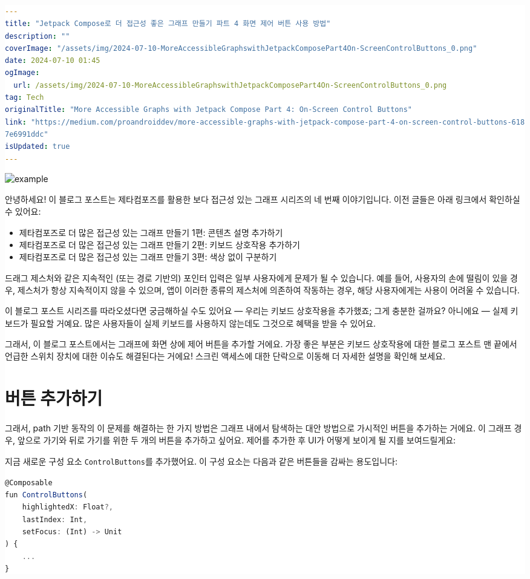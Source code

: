 ```yaml
---
title: "Jetpack Compose로 더 접근성 좋은 그래프 만들기 파트 4 화면 제어 버튼 사용 방법"
description: ""
coverImage: "/assets/img/2024-07-10-MoreAccessibleGraphswithJetpackComposePart4On-ScreenControlButtons_0.png"
date: 2024-07-10 01:45
ogImage:
  url: /assets/img/2024-07-10-MoreAccessibleGraphswithJetpackComposePart4On-ScreenControlButtons_0.png
tag: Tech
originalTitle: "More Accessible Graphs with Jetpack Compose Part 4: On-Screen Control Buttons"
link: "https://medium.com/proandroiddev/more-accessible-graphs-with-jetpack-compose-part-4-on-screen-control-buttons-6187e6991ddc"
isUpdated: true
---
```


![example](/assets/img/2024-07-10-MoreAccessibleGraphswithJetpackComposePart4On-ScreenControlButtons_0.png)

안녕하세요! 이 블로그 포스트는 제타컴포즈를 활용한 보다 접근성 있는 그래프 시리즈의 네 번째 이야기입니다. 이전 글들은 아래 링크에서 확인하실 수 있어요:

- 제타컴포즈로 더 많은 접근성 있는 그래프 만들기 1편: 콘텐츠 설명 추가하기
- 제타컴포즈로 더 많은 접근성 있는 그래프 만들기 2편: 키보드 상호작용 추가하기
- 제타컴포즈로 더 많은 접근성 있는 그래프 만들기 3편: 색상 없이 구분하기

드래그 제스처와 같은 지속적인 (또는 경로 기반의) 포인터 입력은 일부 사용자에게 문제가 될 수 있습니다. 예를 들어, 사용자의 손에 떨림이 있을 경우, 제스처가 항상 지속적이지 않을 수 있으며, 앱이 이러한 종류의 제스처에 의존하여 작동하는 경우, 해당 사용자에게는 사용이 어려울 수 있습니다.

<div class="content-ad"></div>

이 블로그 포스트 시리즈를 따라오셨다면 궁금해하실 수도 있어요 — 우리는 키보드 상호작용을 추가했죠; 그게 충분한 걸까요? 아니에요 — 실제 키보드가 필요할 거예요. 많은 사용자들이 실제 키보드를 사용하지 않는데도 그것으로 혜택을 받을 수 있어요.

그래서, 이 블로그 포스트에서는 그래프에 화면 상에 제어 버튼을 추가할 거에요. 가장 좋은 부분은 키보드 상호작용에 대한 블로그 포스트 맨 끝에서 언급한 스위치 장치에 대한 이슈도 해결된다는 거에요! 스크린 액세스에 대한 단락으로 이동해 더 자세한 설명을 확인해 보세요.

# 버튼 추가하기

그래서, path 기반 동작의 이 문제를 해결하는 한 가지 방법은 그래프 내에서 탐색하는 대안 방법으로 가시적인 버튼을 추가하는 거에요. 이 그래프 경우, 앞으로 가기와 뒤로 가기를 위한 두 개의 버튼을 추가하고 싶어요. 제어를 추가한 후 UI가 어떻게 보이게 될 지를 보여드릴게요:

<div class="content-ad"></div>

지금 새로운 구성 요소 `ControlButtons`를 추가했어요. 이 구성 요소는 다음과 같은 버튼들을 감싸는 용도입니다:

```js
@Composable
fun ControlButtons(
    highlightedX: Float?,
    lastIndex: Int,
    setFocus: (Int) -> Unit
) {
    ...
}
```

